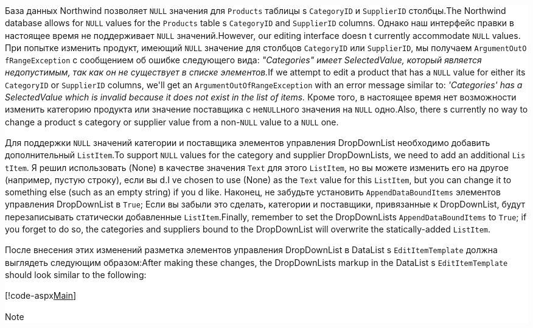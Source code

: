 <span data-ttu-id="3cc45-196">База данных Northwind позволяет `NULL` значения для `Products` таблицы s `CategoryID` и `SupplierID` столбцы.</span><span class="sxs-lookup"><span data-stu-id="3cc45-196">The Northwind database allows for `NULL` values for the `Products` table s `CategoryID` and `SupplierID` columns.</span></span> <span data-ttu-id="3cc45-197">Однако наш интерфейс правки в настоящее время не поддерживает `NULL` значений.</span><span class="sxs-lookup"><span data-stu-id="3cc45-197">However, our editing interface doesn t currently accommodate `NULL` values.</span></span> <span data-ttu-id="3cc45-198">При попытке изменить продукт, имеющий `NULL` значение для столбцов `CategoryID` или `SupplierID`, мы получаем `ArgumentOutOfRangeException` с сообщением об ошибке следующего вида: *"Categories" имеет SelectedValue, который является недопустимым, так как он не существует в списке элементов.*</span><span class="sxs-lookup"><span data-stu-id="3cc45-198">If we attempt to edit a product that has a `NULL` value for either its `CategoryID` or `SupplierID` columns, we'll get an `ArgumentOutOfRangeException` with an error message similar to: *'Categories' has a SelectedValue which is invalid because it does not exist in the list of items.*</span></span> <span data-ttu-id="3cc45-199">Кроме того, в настоящее время нет возможности изменить категорию продукта или значение поставщика с не`NULL`ного значения на `NULL` одно.</span><span class="sxs-lookup"><span data-stu-id="3cc45-199">Also, there s currently no way to change a product s category or supplier value from a non-`NULL` value to a `NULL` one.</span></span>

<span data-ttu-id="3cc45-200">Для поддержки `NULL` значений категории и поставщика элементов управления DropDownList необходимо добавить дополнительный `ListItem`.</span><span class="sxs-lookup"><span data-stu-id="3cc45-200">To support `NULL` values for the category and supplier DropDownLists, we need to add an additional `ListItem`.</span></span> <span data-ttu-id="3cc45-201">Я решил использовать (None) в качестве значения `Text` для этого `ListItem`, но вы можете изменить его на другое (например, пустую строку), если вы d.</span><span class="sxs-lookup"><span data-stu-id="3cc45-201">I ve chosen to use (None) as the `Text` value for this `ListItem`, but you can change it to something else (such as an empty string) if you d like.</span></span> <span data-ttu-id="3cc45-202">Наконец, не забудьте установить `AppendDataBoundItems` элементов управления DropDownList в `True`; Если вы забыли это сделать, категории и поставщики, привязанные к DropDownList, будут перезаписывать статически добавленные `ListItem`.</span><span class="sxs-lookup"><span data-stu-id="3cc45-202">Finally, remember to set the DropDownLists `AppendDataBoundItems` to `True`; if you forget to do so, the categories and suppliers bound to the DropDownList will overwrite the statically-added `ListItem`.</span></span>

<span data-ttu-id="3cc45-203">После внесения этих изменений разметка элементов управления DropDownList в DataList s `EditItemTemplate` должна выглядеть следующим образом:</span><span class="sxs-lookup"><span data-stu-id="3cc45-203">After making these changes, the DropDownLists markup in the DataList s `EditItemTemplate` should look similar to the following:</span></span>

[!code-aspx[Main](customizing-the-datalist-s-editing-interface-vb/samples/sample5.aspx)]

> [!NOTE]